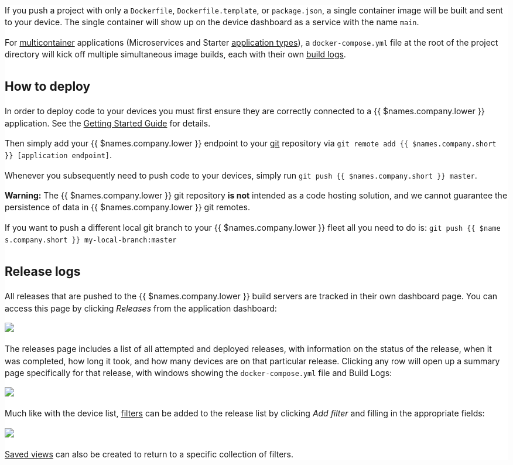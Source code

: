 If you push a project with only a `Dockerfile`, `Dockerfile.template`, or `package.json`, a single container image will be built and sent to your device. The single container will show up on the device dashboard as a service with the name `main`. 

For [multicontainer][multicontainer] applications (Microservices and Starter [application types][app-types]), a `docker-compose.yml` file at the root of the project directory will kick off multiple simultaneous image builds, each with their own [build logs][logs].

## How to deploy

In order to deploy code to your devices you must first ensure they are correctly connected to a {{ $names.company.lower }} application. See the [Getting Started Guide][getting-started] for details.

Then simply add your {{ $names.company.lower }} endpoint to your [git][git] repository via `git
remote add {{ $names.company.short }} [application endpoint]`.

Whenever you subsequently need to push code to your devices, simply run
`git push {{ $names.company.short }} master`.

__Warning:__ The {{ $names.company.lower }} git repository **is not** intended as a code hosting solution, and we cannot guarantee the persistence of data in {{ $names.company.lower }} git remotes.

If you want to push a different local git branch to your {{ $names.company.lower }} fleet all you need to do is:
`git push {{ $names.company.short }} my-local-branch:master`

## Release logs

All releases that are pushed to the {{ $names.company.lower }} build servers are tracked in their own dashboard page. You can access this page by clicking *Releases* from the application dashboard:

<img src="/img/common/app/release_list.png" width="100%">

The releases page includes a list of all attempted and deployed releases, with information on the status of the release, when it was completed, how long it took, and how many devices are on that particular release. Clicking any row will open up a summary page specifically for that release, with windows showing the `docker-compose.yml` file and Build Logs:

<img src="/img/common/app/release_summary.png" width="100%">

Much like with the device list, [filters][filters] can be added to the release list by clicking *Add filter* and filling in the appropriate fields:

<img src="/img/common/app/release_filter.png" width="60%">

[Saved views][saved-views] can also be created to return to a specific collection of filters.

[docker]:https://www.docker.com/
[git]:http://git-scm.com/

[getting-started]:/learn/getting-started
[filters]:/learn/manage/filters-tags/#filters-and-tags
[saved-views]:/learn/manage/filters-tags/#create-a-view
[logs]:#release-logs
[multicontainer]:/learn/develop/multicontainer
[app-types]:/learn/manage/app-types